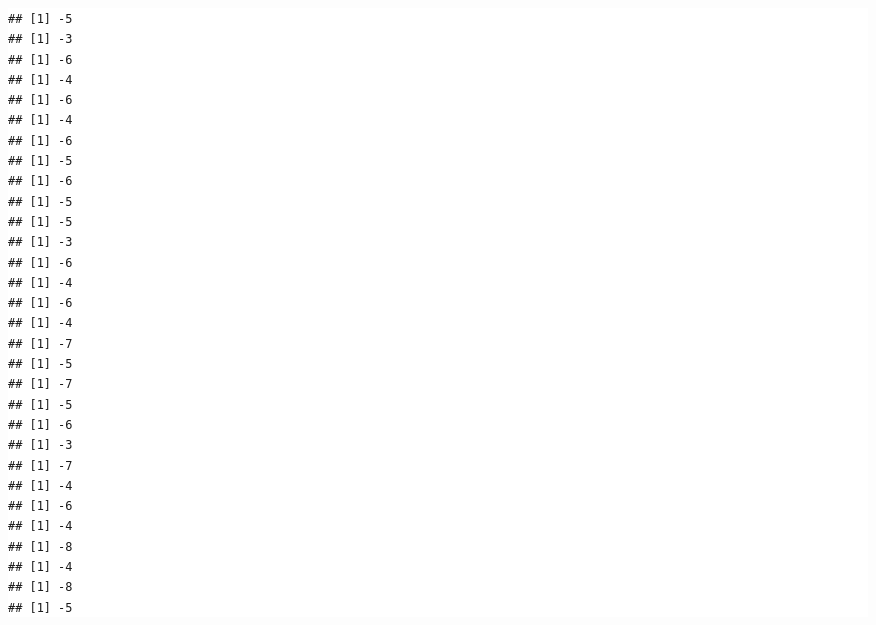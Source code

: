     ## [1] -5
    ## [1] -3
    ## [1] -6
    ## [1] -4
    ## [1] -6
    ## [1] -4
    ## [1] -6
    ## [1] -5
    ## [1] -6
    ## [1] -5
    ## [1] -5
    ## [1] -3
    ## [1] -6
    ## [1] -4
    ## [1] -6
    ## [1] -4
    ## [1] -7
    ## [1] -5
    ## [1] -7
    ## [1] -5
    ## [1] -6
    ## [1] -3
    ## [1] -7
    ## [1] -4
    ## [1] -6
    ## [1] -4
    ## [1] -8
    ## [1] -4
    ## [1] -8
    ## [1] -5